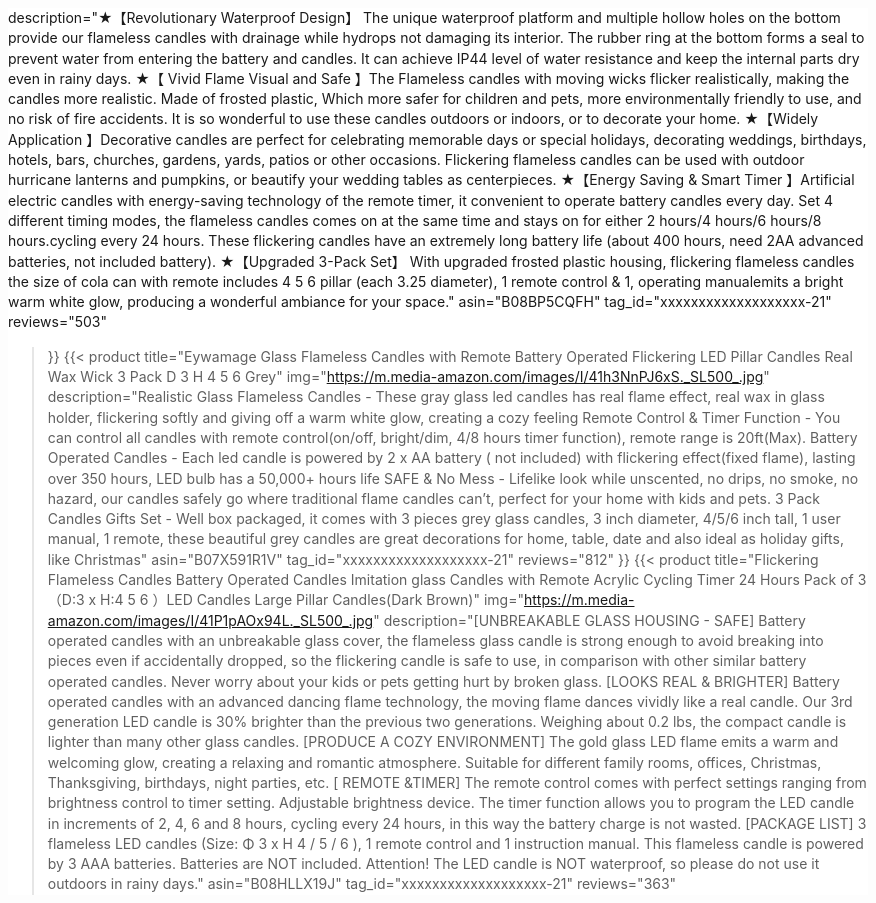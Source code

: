 description="★【Revolutionary Waterproof Design】 The unique waterproof platform and multiple hollow holes on the bottom provide our flameless candles with drainage while hydrops not damaging its interior. The rubber ring at the bottom forms a seal to prevent water from entering the battery and candles. It can achieve IP44 level of water resistance and keep the internal parts dry even in rainy days. ★【 Vivid Flame Visual and Safe 】The Flameless candles with  moving wicks  flicker realistically, making the candles more realistic. Made of frosted plastic, Which more safer for children and pets, more environmentally friendly to use, and no risk of fire accidents. It is so wonderful to use these candles outdoors or indoors, or to decorate your home. ★【Widely Application 】Decorative candles are perfect for celebrating memorable days or special holidays, decorating weddings, birthdays, hotels, bars, churches, gardens, yards, patios or other occasions. Flickering flameless candles can be used with outdoor hurricane lanterns and pumpkins, or beautify your wedding tables as centerpieces. ★【Energy Saving & Smart Timer 】Artificial electric candles with energy-saving technology of the remote timer, it convenient to operate battery candles every day. Set 4 different timing modes, the flameless candles comes on at the same time and stays on for either 2 hours/4 hours/6 hours/8 hours.cycling every 24 hours. These flickering candles have an extremely long battery life (about 400 hours, need 2AA advanced batteries, not included battery). ★【Upgraded 3-Pack Set】 With upgraded frosted plastic housing, flickering flameless candles the size of cola can with remote includes 4  5  6  pillar (each 3.25  diameter), 1 remote control & 1, operating manualemits a bright warm white glow, producing a wonderful ambiance for your space."
asin="B08BP5CQFH"
tag_id="xxxxxxxxxxxxxxxxxxx-21"
reviews="503"
>}} 
{{< product 
title="Eywamage Glass Flameless Candles with Remote Battery Operated Flickering LED Pillar Candles Real Wax Wick 3 Pack D 3  H 4  5  6  Grey"
img="https://m.media-amazon.com/images/I/41h3NnPJ6xS._SL500_.jpg"
description="Realistic Glass Flameless Candles - These gray glass led candles has real flame effect, real wax in glass holder, flickering softly and giving off a warm white glow, creating a cozy feeling Remote Control & Timer Function - You can control all candles with remote control(on/off, bright/dim, 4/8 hours timer function), remote range is 20ft(Max). Battery Operated Candles - Each led candle is powered by 2 x AA battery ( not included) with flickering effect(fixed flame), lasting over 350 hours, LED bulb has a 50,000+ hours life SAFE & No Mess - Lifelike look while unscented, no drips, no smoke, no hazard, our candles safely go where traditional flame candles can’t, perfect for your home with kids and pets. 3 Pack Candles Gifts Set - Well box packaged, it comes with 3 pieces grey glass candles, 3 inch diameter, 4/5/6 inch tall, 1 user manual, 1 remote, these beautiful grey candles are great decorations for home, table, date and also ideal as holiday gifts, like Christmas"
asin="B07X591R1V"
tag_id="xxxxxxxxxxxxxxxxxxx-21"
reviews="812"
>}} 
{{< product 
title="Flickering Flameless Candles Battery Operated Candles Imitation glass Candles with Remote Acrylic Cycling Timer 24 Hours Pack of 3（D:3 x H:4 5 6 ）LED Candles Large Pillar Candles(Dark Brown)"
img="https://m.media-amazon.com/images/I/41P1pAOx94L._SL500_.jpg"
description="[UNBREAKABLE GLASS HOUSING - SAFE] Battery operated candles with an unbreakable glass cover, the flameless glass candle is strong enough to avoid breaking into pieces even if accidentally dropped, so the flickering candle is safe to use, in comparison with other similar battery operated candles. Never worry about your kids or pets getting hurt by broken glass. [LOOKS REAL & BRIGHTER] Battery operated candles with an advanced dancing flame technology, the moving flame dances vividly like a real candle. Our 3rd generation LED candle is 30% brighter than the previous two generations. Weighing about 0.2 lbs, the compact candle is lighter than many other glass candles. [PRODUCE A COZY ENVIRONMENT] The gold glass LED flame emits a warm and welcoming glow, creating a relaxing and romantic atmosphere. Suitable for different family rooms, offices, Christmas, Thanksgiving, birthdays, night parties, etc. [ REMOTE &TIMER] The remote control comes with perfect settings ranging from brightness control to timer setting. Adjustable brightness device. The timer function allows you to program the LED candle in increments of 2, 4, 6 and 8 hours, cycling every 24 hours, in this way the battery charge is not wasted. [PACKAGE LIST] 3 flameless LED candles (Size: Φ 3  x H 4  / 5  / 6 ), 1 remote control and 1 instruction manual. This flameless candle is powered by 3 AAA batteries. Batteries are NOT included. Attention! The LED candle is NOT waterproof, so please do not use it outdoors in rainy days."
asin="B08HLLX19J"
tag_id="xxxxxxxxxxxxxxxxxxx-21"
reviews="363"
